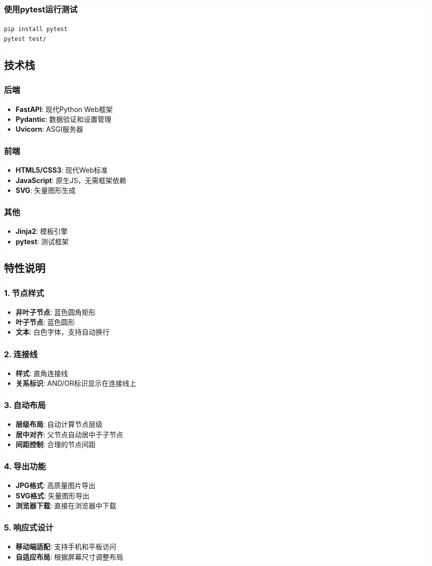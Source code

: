 ### 使用pytest运行测试

```bash
pip install pytest
pytest test/
```

## 技术栈

### 后端
- **FastAPI**: 现代Python Web框架
- **Pydantic**: 数据验证和设置管理
- **Uvicorn**: ASGI服务器

### 前端
- **HTML5/CSS3**: 现代Web标准
- **JavaScript**: 原生JS，无需框架依赖
- **SVG**: 矢量图形生成

### 其他
- **Jinja2**: 模板引擎
- **pytest**: 测试框架

## 特性说明

### 1. 节点样式
- **非叶子节点**: 蓝色圆角矩形
- **叶子节点**: 蓝色圆形
- **文本**: 白色字体，支持自动换行

### 2. 连接线
- **样式**: 直角连接线
- **关系标识**: AND/OR标识显示在连接线上

### 3. 自动布局
- **层级布局**: 自动计算节点层级
- **居中对齐**: 父节点自动居中于子节点
- **间距控制**: 合理的节点间距

### 4. 导出功能
- **JPG格式**: 高质量图片导出
- **SVG格式**: 矢量图形导出
- **浏览器下载**: 直接在浏览器中下载

### 5. 响应式设计
- **移动端适配**: 支持手机和平板访问
- **自适应布局**: 根据屏幕尺寸调整布局
